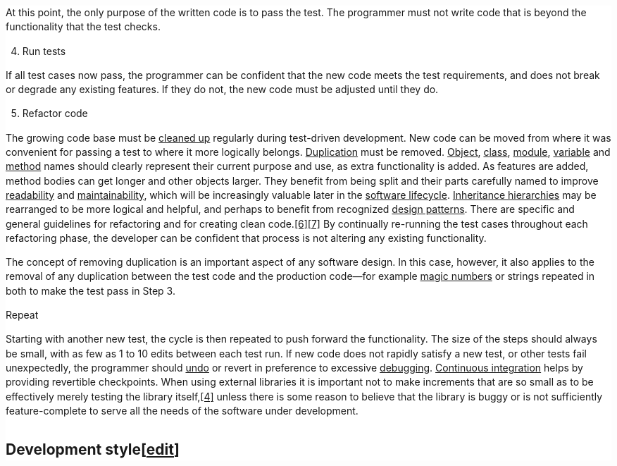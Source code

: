 At this point, the only purpose of the written code is to pass the test. The programmer must not write code that is beyond the functionality that the test checks.

4. Run tests

If all test cases now pass, the programmer can be confident that the new code meets the test requirements, and does not break or degrade any existing features. If they do not, the new code must be adjusted until they do.

5. Refactor code

The growing code base must be  [cleaned up](https://en.wikipedia.org/wiki/Code_refactoring "Code refactoring")  regularly during test-driven development. New code can be moved from where it was convenient for passing a test to where it more logically belongs.  [Duplication](https://en.wikipedia.org/wiki/Duplicate_code "Duplicate code")  must be removed.  [Object](https://en.wikipedia.org/wiki/Object_(computer_science) "Object (computer science)"),  [class](https://en.wikipedia.org/wiki/Class_(computer_programming) "Class (computer programming)"),  [module](https://en.wikipedia.org/wiki/Modular_programming "Modular programming"),  [variable](https://en.wikipedia.org/wiki/Variable_(computer_science) "Variable (computer science)")  and  [method](https://en.wikipedia.org/wiki/Method_(computer_programming) "Method (computer programming)")  names should clearly represent their current purpose and use, as extra functionality is added. As features are added, method bodies can get longer and other objects larger. They benefit from being split and their parts carefully named to improve  [readability](https://en.wikipedia.org/wiki/Computer_programming#Readability_of_source_code "Computer programming")  and  [maintainability](https://en.wikipedia.org/wiki/Software_maintenance "Software maintenance"), which will be increasingly valuable later in the  [software lifecycle](https://en.wikipedia.org/wiki/Software_lifecycle "Software lifecycle").  [Inheritance hierarchies](https://en.wikipedia.org/wiki/Inheritance_(object-oriented_programming) "Inheritance (object-oriented programming)")  may be rearranged to be more logical and helpful, and perhaps to benefit from recognized  [design patterns](https://en.wikipedia.org/wiki/Software_design_pattern "Software design pattern"). There are specific and general guidelines for refactoring and for creating clean code.[[6]](https://en.wikipedia.org/wiki/Test-driven_development#cite_note-6)[[7]](https://en.wikipedia.org/wiki/Test-driven_development#cite_note-7)  By continually re-running the test cases throughout each refactoring phase, the developer can be confident that process is not altering any existing functionality.

The concept of removing duplication is an important aspect of any software design. In this case, however, it also applies to the removal of any duplication between the test code and the production code—for example  [magic numbers](https://en.wikipedia.org/wiki/Magic_number_(programming) "Magic number (programming)")  or strings repeated in both to make the test pass in Step 3.

Repeat

Starting with another new test, the cycle is then repeated to push forward the functionality. The size of the steps should always be small, with as few as 1 to 10 edits between each test run. If new code does not rapidly satisfy a new test, or other tests fail unexpectedly, the programmer should  [undo](https://en.wikipedia.org/wiki/Undo "Undo")  or revert in preference to excessive  [debugging](https://en.wikipedia.org/wiki/Debugging "Debugging").  [Continuous integration](https://en.wikipedia.org/wiki/Continuous_integration "Continuous integration")  helps by providing revertible checkpoints. When using external libraries it is important not to make increments that are so small as to be effectively merely testing the library itself,[[4]](https://en.wikipedia.org/wiki/Test-driven_development#cite_note-Newkirk-4)  unless there is some reason to believe that the library is buggy or is not sufficiently feature-complete to serve all the needs of the software under development.
## Development style[[edit](https://en.wikipedia.org/w/index.php?title=Test-driven_development&action=edit&section=2 "Edit section: Development style")]
